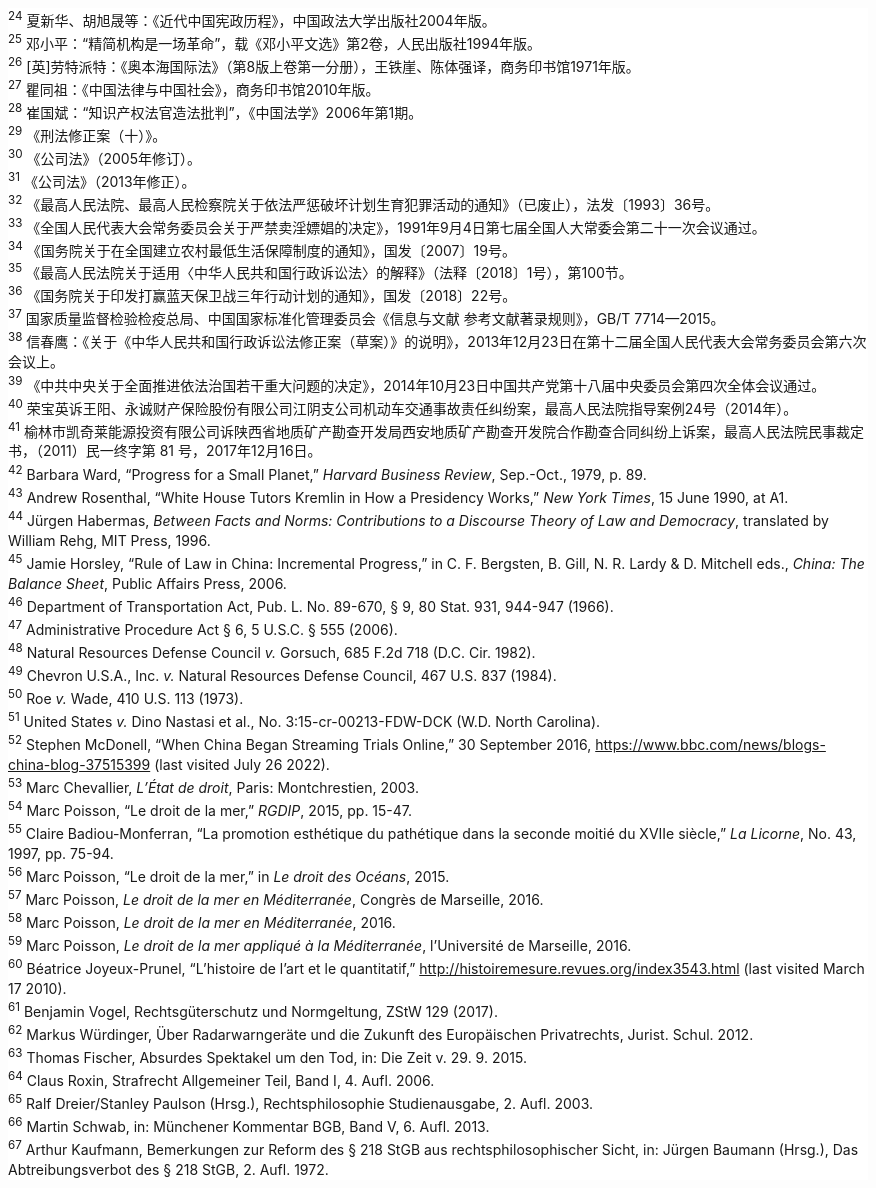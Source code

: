<sup>24</sup> 夏新华、胡旭晟等：《近代中国宪政历程》，中国政法大学出版社2004年版。<br>
<sup>25</sup> 邓小平：“精简机构是一场革命”，载《邓小平文选》第2卷，人民出版社1994年版。<br>
<sup>26</sup> [英]劳特派特：《奥本海国际法》（第8版上卷第一分册），王铁崖、陈体强译，商务印书馆1971年版。<br>
<sup>27</sup> 瞿同祖：《中国法律与中国社会》，商务印书馆2010年版。<br>
<sup>28</sup> 崔国斌：“知识产权法官造法批判”，《中国法学》2006年第1期。<br>
<sup>29</sup> 《刑法修正案（十）》。<br>
<sup>30</sup> 《公司法》（2005年修订）。<br>
<sup>31</sup> 《公司法》（2013年修正）。<br>
<sup>32</sup> 《最高人民法院、最高人民检察院关于依法严惩破坏计划生育犯罪活动的通知》（已废止），法发〔1993〕36号。<br>
<sup>33</sup> 《全国人民代表大会常务委员会关于严禁卖淫嫖娼的决定》，1991年9月4日第七届全国人大常委会第二十一次会议通过。<br>
<sup>34</sup> 《国务院关于在全国建立农村最低生活保障制度的通知》，国发〔2007〕19号。<br>
<sup>35</sup> 《最高人民法院关于适用〈中华人民共和国行政诉讼法〉的解释》（法释〔2018〕1号），第100节。<br>
<sup>36</sup> 《国务院关于印发打赢蓝天保卫战三年行动计划的通知》，国发〔2018〕22号。<br>
<sup>37</sup> 国家质量监督检验检疫总局、中国国家标准化管理委员会《信息与文献 参考文献著录规则》，GB/T 7714—2015。<br>
<sup>38</sup> 信春鹰：《关于《中华人民共和国行政诉讼法修正案（草案）》的说明》，2013年12月23日在第十二届全国人民代表大会常务委员会第六次会议上。<br>
<sup>39</sup> 《中共中央关于全面推进依法治国若干重大问题的决定》，2014年10月23日中国共产党第十八届中央委员会第四次全体会议通过。<br>
<sup>40</sup> 荣宝英诉王阳、永诚财产保险股份有限公司江阴支公司机动车交通事故责任纠纷案，最高人民法院指导案例24号（2014年）。<br>
<sup>41</sup> 榆林市凯奇莱能源投资有限公司诉陕西省地质矿产勘查开发局西安地质矿产勘查开发院合作勘查合同纠纷上诉案，最高人民法院民事裁定书，（2011）民一终字第 81 号，2017年12月16日。<br>
<sup>42</sup> Barbara Ward, “Progress for a Small Planet,” <i>Harvard Business Review</i>, Sep.-Oct., 1979, p. 89.<br>
<sup>43</sup> Andrew Rosenthal, “White House Tutors Kremlin in How a Presidency Works,” <i>New York Times</i>, 15 June 1990, at A1.<br>
<sup>44</sup> Jürgen Habermas, <i>Between Facts and Norms: Contributions to a Discourse Theory of Law and Democracy</i>, translated by William Rehg, MIT Press, 1996.<br>
<sup>45</sup> Jamie Horsley, “Rule of Law in China: Incremental Progress,” in C. F. Bergsten, B. Gill, N. R. Lardy &#38; D. Mitchell eds., <i>China: The Balance Sheet</i>, Public Affairs Press, 2006.<br>
<sup>46</sup> Department of Transportation Act, Pub. L. No. 89-670, § 9, 80 Stat. 931, 944-947 (1966).<br>
<sup>47</sup> Administrative Procedure Act § 6, 5 U.S.C. § 555 (2006).<br>
<sup>48</sup> Natural Resources Defense Council <i>v.</i> Gorsuch, 685 F.2d 718 (D.C. Cir. 1982).<br>
<sup>49</sup> Chevron U.S.A., Inc. <i>v.</i> Natural Resources Defense Council, 467 U.S. 837 (1984).<br>
<sup>50</sup> Roe <i>v.</i> Wade, 410 U.S. 113 (1973).<br>
<sup>51</sup> United States <i>v.</i> Dino Nastasi et al., No. 3:15-cr-00213-FDW-DCK (W.D. North Carolina).<br>
<sup>52</sup> Stephen McDonell, “When China Began Streaming Trials Online,” 30 September 2016, <a href="https://www.bbc.com/news/blogs-china-blog-37515399">https://www.bbc.com/news/blogs-china-blog-37515399</a> (last visited July 26 2022).<br>
<sup>53</sup> Marc Chevallier, <i>L’État de droit</i>, Paris: Montchrestien, 2003.<br>
<sup>54</sup> Marc Poisson, “Le droit de la mer,” <i>RGDIP</i>, 2015, pp. 15-47.<br>
<sup>55</sup> Claire Badiou-Monferran, “La promotion esthétique du pathétique dans la seconde moitié du XVIIe siècle,” <i>La Licorne</i>, No. 43, 1997, pp. 75-94.<br>
<sup>56</sup> Marc Poisson, “Le droit de la mer,” in <i>Le droit des Océans</i>, 2015.<br>
<sup>57</sup> Marc Poisson, <i>Le droit de la mer en Méditerranée</i>, Congrès de Marseille, 2016.<br>
<sup>58</sup> Marc Poisson, <i>Le droit de la mer en Méditerranée</i>, 2016.<br>
<sup>59</sup> Marc Poisson, <i>Le droit de la mer appliqué à la Méditerranée</i>, l’Université de Marseille, 2016.<br>
<sup>60</sup> Béatrice Joyeux-Prunel, “L’histoire de l’art et le quantitatif,” <a href="http://histoiremesure.revues.org/index3543.html">http://histoiremesure.revues.org/index3543.html</a> (last visited March 17 2010).<br>
<sup>61</sup> Benjamin Vogel, Rechtsgüterschutz und Normgeltung, ZStW 129 (2017).<br>
<sup>62</sup> Markus Würdinger, Über Radarwarngeräte und die Zukunft des Europäischen Privatrechts, Jurist. Schul. 2012.<br>
<sup>63</sup> Thomas Fischer, Absurdes Spektakel um den Tod, in: Die Zeit v. 29. 9. 2015.<br>
<sup>64</sup> Claus Roxin, Strafrecht Allgemeiner Teil, Band I, 4. Aufl. 2006.<br>
<sup>65</sup> Ralf Dreier/Stanley Paulson (Hrsg.), Rechtsphilosophie Studienausgabe, 2. Aufl. 2003.<br>
<sup>66</sup> Martin Schwab, in: Münchener Kommentar BGB, Band V, 6. Aufl. 2013.<br>
<sup>67</sup> Arthur Kaufmann, Bemerkungen zur Reform des § 218 StGB aus rechtsphilosophischer Sicht, in: Jürgen Baumann (Hrsg.), Das Abtreibungsverbot des § 218 StGB, 2. Aufl. 1972.<br>